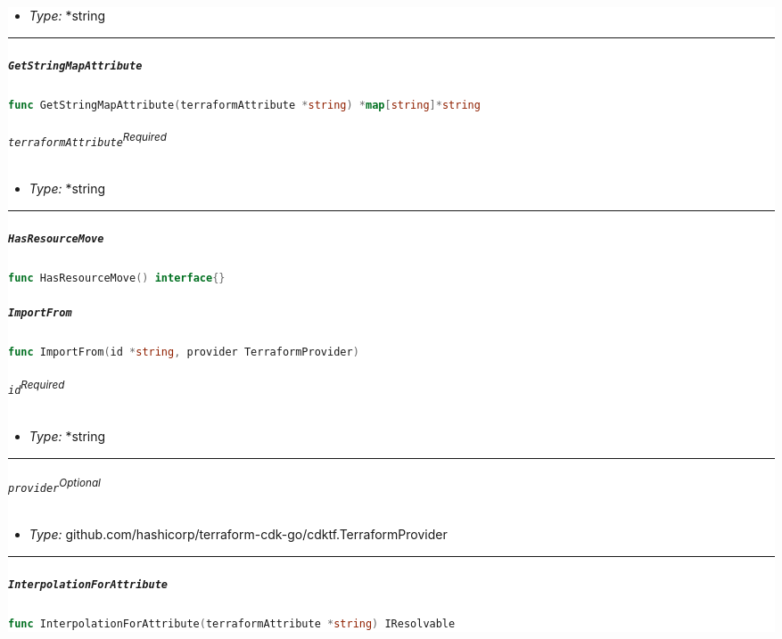 - *Type:* *string

---

##### `GetStringMapAttribute` <a name="GetStringMapAttribute" id="@cdktf/provider-cloudflare.zeroTrustDexTest.ZeroTrustDexTest.getStringMapAttribute"></a>

```go
func GetStringMapAttribute(terraformAttribute *string) *map[string]*string
```

###### `terraformAttribute`<sup>Required</sup> <a name="terraformAttribute" id="@cdktf/provider-cloudflare.zeroTrustDexTest.ZeroTrustDexTest.getStringMapAttribute.parameter.terraformAttribute"></a>

- *Type:* *string

---

##### `HasResourceMove` <a name="HasResourceMove" id="@cdktf/provider-cloudflare.zeroTrustDexTest.ZeroTrustDexTest.hasResourceMove"></a>

```go
func HasResourceMove() interface{}
```

##### `ImportFrom` <a name="ImportFrom" id="@cdktf/provider-cloudflare.zeroTrustDexTest.ZeroTrustDexTest.importFrom"></a>

```go
func ImportFrom(id *string, provider TerraformProvider)
```

###### `id`<sup>Required</sup> <a name="id" id="@cdktf/provider-cloudflare.zeroTrustDexTest.ZeroTrustDexTest.importFrom.parameter.id"></a>

- *Type:* *string

---

###### `provider`<sup>Optional</sup> <a name="provider" id="@cdktf/provider-cloudflare.zeroTrustDexTest.ZeroTrustDexTest.importFrom.parameter.provider"></a>

- *Type:* github.com/hashicorp/terraform-cdk-go/cdktf.TerraformProvider

---

##### `InterpolationForAttribute` <a name="InterpolationForAttribute" id="@cdktf/provider-cloudflare.zeroTrustDexTest.ZeroTrustDexTest.interpolationForAttribute"></a>

```go
func InterpolationForAttribute(terraformAttribute *string) IResolvable
```
